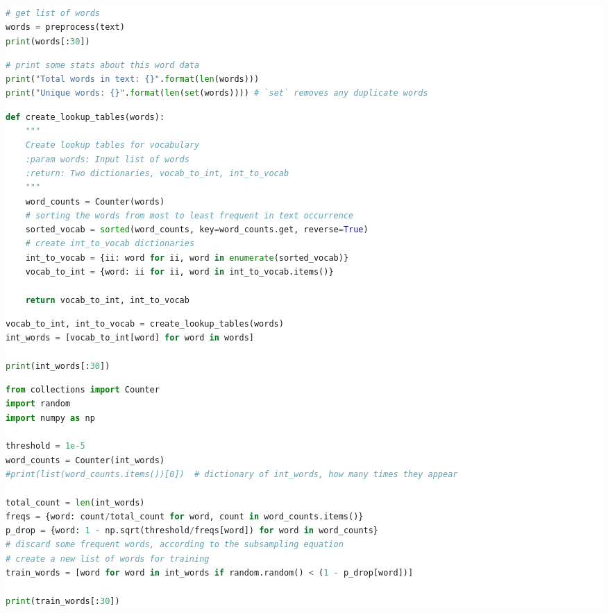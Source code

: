 ```python colab={"base_uri": "https://localhost:8080/"} id="RkK2eD0q9j_8" executionInfo={"elapsed": 10287, "status": "ok", "timestamp": 1631197764484, "user": {"displayName": "Sparsh Agarwal", "photoUrl": "", "userId": "13037694610922482904"}, "user_tz": -330} outputId="73b46867-e7dd-4b02-9999-aa9cc9efbce7"
# get list of words
words = preprocess(text)
print(words[:30])
```

```python colab={"base_uri": "https://localhost:8080/"} id="5Tz9pBxQ9m_1" executionInfo={"elapsed": 589, "status": "ok", "timestamp": 1631197775507, "user": {"displayName": "Sparsh Agarwal", "photoUrl": "", "userId": "13037694610922482904"}, "user_tz": -330} outputId="63e6e3ad-94ae-4179-9952-94b17bbb0bcd"
# print some stats about this word data
print("Total words in text: {}".format(len(words)))
print("Unique words: {}".format(len(set(words)))) # `set` removes any duplicate words
```

```python id="RI1kB7zh9rzR"
def create_lookup_tables(words):
    """
    Create lookup tables for vocabulary
    :param words: Input list of words
    :return: Two dictionaries, vocab_to_int, int_to_vocab
    """
    word_counts = Counter(words)
    # sorting the words from most to least frequent in text occurrence
    sorted_vocab = sorted(word_counts, key=word_counts.get, reverse=True)
    # create int_to_vocab dictionaries
    int_to_vocab = {ii: word for ii, word in enumerate(sorted_vocab)}
    vocab_to_int = {word: ii for ii, word in int_to_vocab.items()}

    return vocab_to_int, int_to_vocab
```

```python colab={"base_uri": "https://localhost:8080/"} id="-GjozL-y9zLD" executionInfo={"elapsed": 3222, "status": "ok", "timestamp": 1631197824586, "user": {"displayName": "Sparsh Agarwal", "photoUrl": "", "userId": "13037694610922482904"}, "user_tz": -330} outputId="5a7eb276-97a5-4d40-a227-ae70642104d2"
vocab_to_int, int_to_vocab = create_lookup_tables(words)
int_words = [vocab_to_int[word] for word in words]

print(int_words[:30])
```




```python colab={"base_uri": "https://localhost:8080/"} id="-oXnKW7R921-" executionInfo={"elapsed": 11792, "status": "ok", "timestamp": 1631197992475, "user": {"displayName": "Sparsh Agarwal", "photoUrl": "", "userId": "13037694610922482904"}, "user_tz": -330} outputId="636b4a88-a7c7-4d4e-9340-494f01e34959"
from collections import Counter
import random
import numpy as np

threshold = 1e-5
word_counts = Counter(int_words)
#print(list(word_counts.items())[0])  # dictionary of int_words, how many times they appear

total_count = len(int_words)
freqs = {word: count/total_count for word, count in word_counts.items()}
p_drop = {word: 1 - np.sqrt(threshold/freqs[word]) for word in word_counts}
# discard some frequent words, according to the subsampling equation
# create a new list of words for training
train_words = [word for word in int_words if random.random() < (1 - p_drop[word])]

print(train_words[:30])
```
